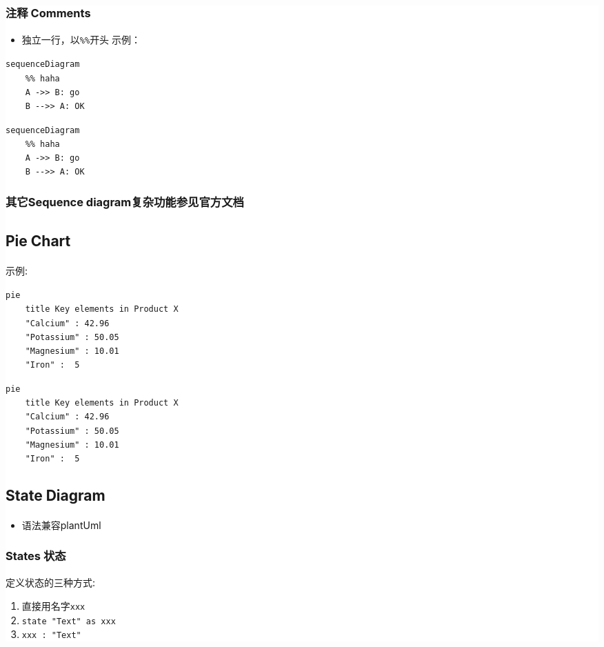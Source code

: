 ### 注释 Comments

* 独立一行，以`%%`开头
示例：

```text
sequenceDiagram
    %% haha
    A ->> B: go
    B -->> A: OK
```

```mermaid
sequenceDiagram
    %% haha
    A ->> B: go
    B -->> A: OK
```

### 其它Sequence diagram复杂功能参见官方文档

## Pie Chart

示例:

```text
pie
    title Key elements in Product X
    "Calcium" : 42.96
    "Potassium" : 50.05
    "Magnesium" : 10.01
    "Iron" :  5
```

```mermaid
pie
    title Key elements in Product X
    "Calcium" : 42.96
    "Potassium" : 50.05
    "Magnesium" : 10.01
    "Iron" :  5
```

## State Diagram

* 语法兼容plantUml

### States 状态

定义状态的三种方式:

1. 直接用名字`xxx`
2. `state "Text" as xxx`
3. `xxx : "Text"`
